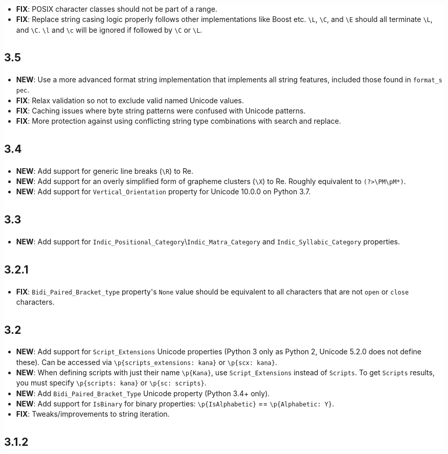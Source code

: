 -   **FIX**: POSIX character classes should not be part of a range.
-   **FIX**: Replace string casing logic properly follows other implementations like Boost etc. `\L`, `\C`, and `\E`
    should all terminate `\L`, and `\C`. `\l` and `\c` will be ignored if followed by `\C` or `\L`.

## 3.5

-   **NEW**: Use a more advanced format string implementation that implements all string features, included those found
    in `format_spec`.
-   **FIX**: Relax validation so not to exclude valid named Unicode values.
-   **FIX**: Caching issues where byte string patterns were confused with Unicode patterns.
-   **FIX**: More protection against using conflicting string type combinations with search and replace.

## 3.4

-   **NEW**: Add support for generic line breaks (`\R`) to Re.
-   **NEW**: Add support for an overly simplified form of grapheme clusters (`\X`) to Re. Roughly equivalent to
    `(?>\PM\pM*)`.
-   **NEW**: Add support for `Vertical_Orientation` property for Unicode 10.0.0 on Python 3.7.

## 3.3

-   **NEW**: Add support for `Indic_Positional_Category`\\`Indic_Matra_Category` and `Indic_Syllabic_Category`
    properties.

## 3.2.1

-   **FIX**: `Bidi_Paired_Bracket_type` property's `None` value should be equivalent to all characters that are not
    `open` or `close` characters.

## 3.2

-   **NEW**: Add support for `Script_Extensions` Unicode properties (Python 3 only as Python 2, Unicode 5.2.0 does not
    define these). Can be accessed via `\p{scripts_extensions: kana}` or `\p{scx: kana}`.
-   **NEW**: When defining scripts with just their name `\p{Kana}`, use `Script_Extensions` instead of `Scripts`. To get
    `Scripts` results, you must specify `\p{scripts: kana}` or `\p{sc: scripts}`.
-   **NEW**: Add `Bidi_Paired_Bracket_Type` Unicode property (Python 3.4+ only).
-   **NEW**: Add support for `IsBinary` for binary properties: `\p{IsAlphabetic}` == `\p{Alphabetic: Y}`.
-   **FIX**: Tweaks/improvements to string iteration.

## 3.1.2
